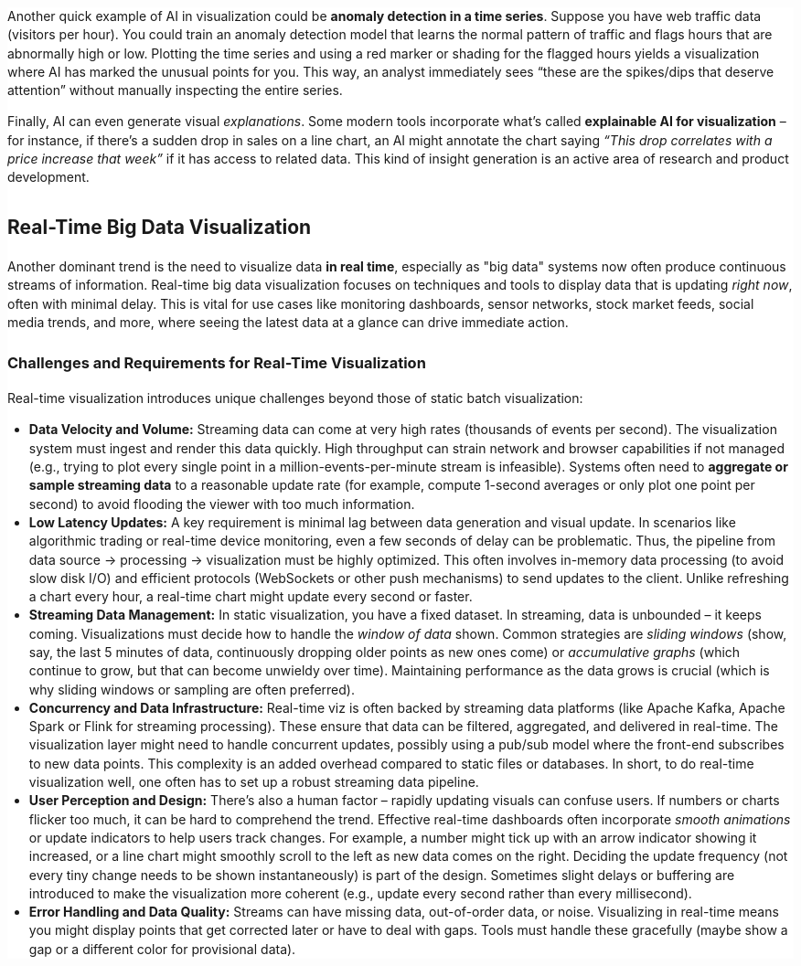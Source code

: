 Another quick example of AI in visualization could be **anomaly detection in a time series**. Suppose you have web traffic data (visitors per hour). You could train an anomaly detection model that learns the normal pattern of traffic and flags hours that are abnormally high or low. Plotting the time series and using a red marker or shading for the flagged hours yields a visualization where AI has marked the unusual points for you. This way, an analyst immediately sees “these are the spikes/dips that deserve attention” without manually inspecting the entire series.

Finally, AI can even generate visual *explanations*. Some modern tools incorporate what’s called **explainable AI for visualization** – for instance, if there’s a sudden drop in sales on a line chart, an AI might annotate the chart saying *“This drop correlates with a price increase that week”* if it has access to related data. This kind of insight generation is an active area of research and product development.

## Real-Time Big Data Visualization

Another dominant trend is the need to visualize data **in real time**, especially as "big data" systems now often produce continuous streams of information. Real-time big data visualization focuses on techniques and tools to display data that is updating *right now*, often with minimal delay. This is vital for use cases like monitoring dashboards, sensor networks, stock market feeds, social media trends, and more, where seeing the latest data at a glance can drive immediate action.

### Challenges and Requirements for Real-Time Visualization

Real-time visualization introduces unique challenges beyond those of static batch visualization:
- **Data Velocity and Volume:** Streaming data can come at very high rates (thousands of events per second). The visualization system must ingest and render this data quickly. High throughput can strain network and browser capabilities if not managed (e.g., trying to plot every single point in a million-events-per-minute stream is infeasible). Systems often need to **aggregate or sample streaming data** to a reasonable update rate (for example, compute 1-second averages or only plot one point per second) to avoid flooding the viewer with too much information.
- **Low Latency Updates:** A key requirement is minimal lag between data generation and visual update. In scenarios like algorithmic trading or real-time device monitoring, even a few seconds of delay can be problematic. Thus, the pipeline from data source -> processing -> visualization must be highly optimized. This often involves in-memory data processing (to avoid slow disk I/O) and efficient protocols (WebSockets or other push mechanisms) to send updates to the client. Unlike refreshing a chart every hour, a real-time chart might update every second or faster.
- **Streaming Data Management:** In static visualization, you have a fixed dataset. In streaming, data is unbounded – it keeps coming. Visualizations must decide how to handle the *window of data* shown. Common strategies are *sliding windows* (show, say, the last 5 minutes of data, continuously dropping older points as new ones come) or *accumulative graphs* (which continue to grow, but that can become unwieldy over time). Maintaining performance as the data grows is crucial (which is why sliding windows or sampling are often preferred).
- **Concurrency and Data Infrastructure:** Real-time viz is often backed by streaming data platforms (like Apache Kafka, Apache Spark or Flink for streaming processing). These ensure that data can be filtered, aggregated, and delivered in real-time. The visualization layer might need to handle concurrent updates, possibly using a pub/sub model where the front-end subscribes to new data points. This complexity is an added overhead compared to static files or databases. In short, to do real-time visualization well, one often has to set up a robust streaming data pipeline.
- **User Perception and Design:** There’s also a human factor – rapidly updating visuals can confuse users. If numbers or charts flicker too much, it can be hard to comprehend the trend. Effective real-time dashboards often incorporate *smooth animations* or update indicators to help users track changes. For example, a number might tick up with an arrow indicator showing it increased, or a line chart might smoothly scroll to the left as new data comes on the right. Deciding the update frequency (not every tiny change needs to be shown instantaneously) is part of the design. Sometimes slight delays or buffering are introduced to make the visualization more coherent (e.g., update every second rather than every millisecond).
- **Error Handling and Data Quality:** Streams can have missing data, out-of-order data, or noise. Visualizing in real-time means you might display points that get corrected later or have to deal with gaps. Tools must handle these gracefully (maybe show a gap or a different color for provisional data).
